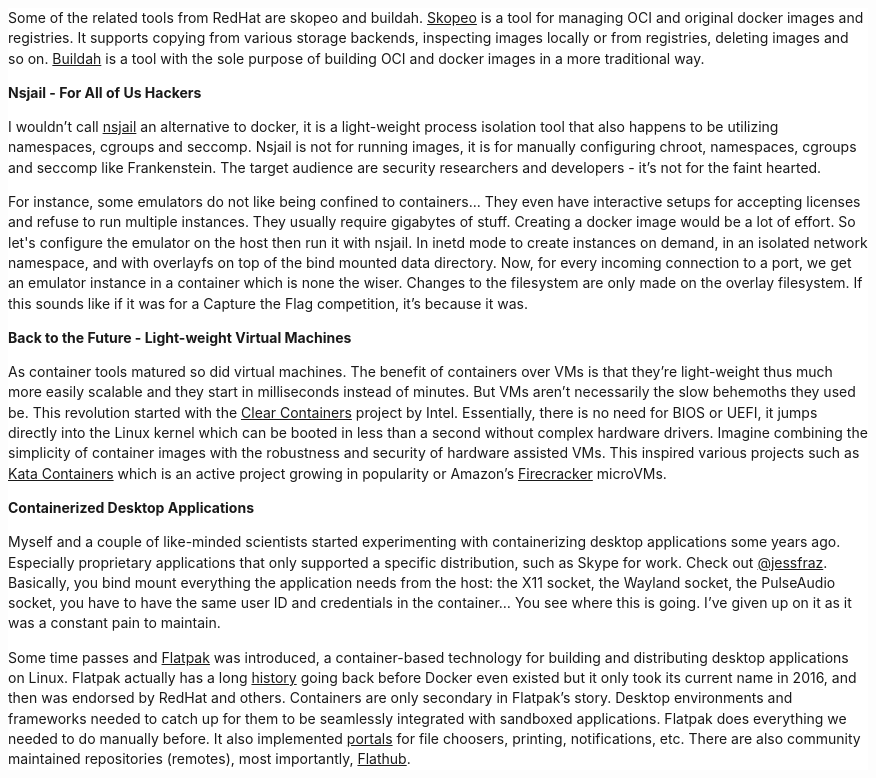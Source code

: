 Some of the related tools from RedHat are skopeo and buildah. [Skopeo](https://github.com/containers/skopeo/) is a tool for managing OCI and original docker images and registries. It supports copying from various storage backends, inspecting images locally or from registries, deleting images and so on. [Buildah](https://github.com/containers/buildah) is a tool with the sole purpose of building OCI and docker images in a more traditional way.  

**Nsjail - For All of Us Hackers**

I wouldn’t call [nsjail](https://github.com/google/nsjail) an alternative to docker, it is a light-weight process isolation tool that also happens to be utilizing namespaces, cgroups and seccomp. Nsjail is not for running images, it is for manually configuring chroot, namespaces, cgroups and seccomp like Frankenstein. The target audience are security researchers and developers - it’s not for the faint hearted.

For instance, some emulators do not like being confined to containers... They even have interactive setups for accepting licenses and refuse to run multiple instances. They usually require gigabytes of stuff. Creating a docker image would be a lot of effort. So let's configure the emulator on the host then run it with nsjail. In inetd mode to create instances on demand, in an isolated network namespace, and with overlayfs on top of the bind mounted data directory. Now, for every incoming connection to a port, we get an emulator instance in a container which is none the wiser. Changes to the filesystem are only made on the overlay filesystem. If this sounds like if it was for a Capture the Flag competition, it’s because it was.

**Back to the Future - Light-weight Virtual Machines**

As container tools matured so did virtual machines. The benefit of containers over VMs is that they’re light-weight thus much more easily scalable and they start in milliseconds instead of  minutes. But VMs aren’t necessarily the slow behemoths they used be. This revolution started with the [Clear Containers](https://lwn.net/Articles/644675/) project by Intel. Essentially, there is no need for BIOS or UEFI, it jumps directly into the Linux kernel which can be booted in less than a second without complex hardware drivers. Imagine combining the simplicity of container images with the robustness and security of hardware assisted VMs. This inspired various projects such as [Kata Containers](https://katacontainers.io/) which is an active project growing in popularity or Amazon’s [Firecracker](https://firecracker-microvm.github.io/) microVMs.

**Containerized Desktop Applications**

Myself and a couple of like-minded scientists started experimenting with containerizing desktop applications some years ago. Especially proprietary applications that only supported a specific distribution, such as Skype for work. Check out [@jessfraz](https://blog.jessfraz.com/post/docker-containers-on-the-desktop/). Basically, you bind mount everything the application needs from the host: the X11 socket, the Wayland socket, the PulseAudio socket, you have to have the same user ID and credentials in the container… You see where this is going. I’ve given up on it as it was a constant pain to maintain.

Some time passes and [Flatpak](https://flatpak.org/) was introduced, a container-based technology for building and distributing desktop applications on Linux. Flatpak actually has a long [history](https://flatpak.org/about/) going back before Docker even existed but it only took its current name in 2016, and then was endorsed by RedHat and others. Containers are only secondary in Flatpak’s story. Desktop environments and frameworks needed to catch up for them to be seamlessly integrated with sandboxed applications. Flatpak does everything we needed to do manually before. It also implemented [portals](https://lwn.net/Articles/694291/) for file choosers, printing, notifications, etc. There are also community maintained repositories (remotes), most importantly, [Flathub](https://flathub.org/).
